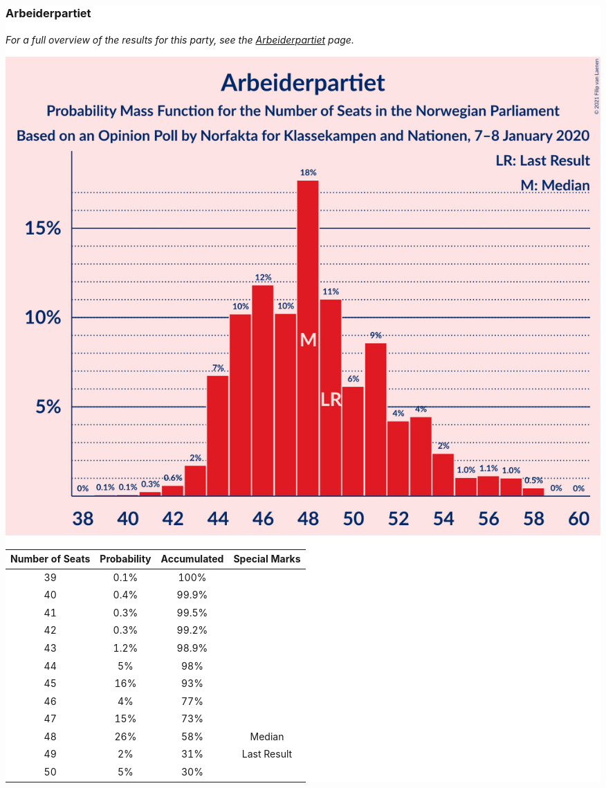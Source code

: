 ### Arbeiderpartiet

*For a full overview of the results for this party, see the [Arbeiderpartiet](party-arbeiderpartiet.html) page.*

![Graph with seats probability mass function not yet produced](2020-01-08-Norfakta-seats-pmf-arbeiderpartiet.png "Seats Probability Mass Function")

| Number of Seats | Probability | Accumulated | Special Marks |
|:---------------:|:-----------:|:-----------:|:-------------:|
| 39 | 0.1% | 100% |  |
| 40 | 0.4% | 99.9% |  |
| 41 | 0.3% | 99.5% |  |
| 42 | 0.3% | 99.2% |  |
| 43 | 1.2% | 98.9% |  |
| 44 | 5% | 98% |  |
| 45 | 16% | 93% |  |
| 46 | 4% | 77% |  |
| 47 | 15% | 73% |  |
| 48 | 26% | 58% | Median |
| 49 | 2% | 31% | Last Result |
| 50 | 5% | 30% |  |